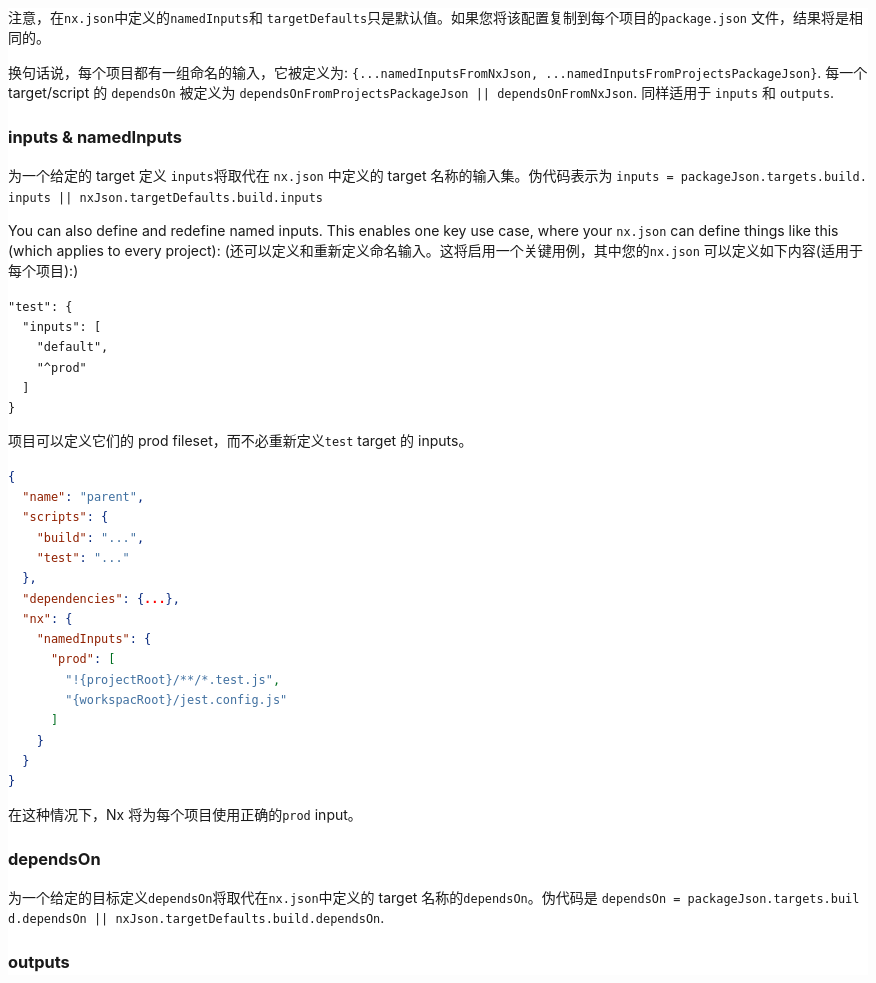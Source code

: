 注意，在`nx.json`中定义的`namedInputs`和 `targetDefaults`只是默认值。如果您将该配置复制到每个项目的`package.json` 文件，结果将是相同的。

换句话说，每个项目都有一组命名的输入，它被定义为: `{...namedInputsFromNxJson, ...namedInputsFromProjectsPackageJson}`. 每一个 target/script 的 `dependsOn` 被定义为 `dependsOnFromProjectsPackageJson || dependsOnFromNxJson`. 同样适用于 `inputs` 和 `outputs`.

### inputs & namedInputs

为一个给定的 target 定义 `inputs`将取代在 `nx.json` 中定义的 target 名称的输入集。伪代码表示为 `inputs = packageJson.targets.build.inputs || nxJson.targetDefaults.build.inputs`

You can also define and redefine named inputs. This enables one key use case, where your `nx.json` can define things
like this (which applies to every project):
(还可以定义和重新定义命名输入。这将启用一个关键用例，其中您的`nx.json` 可以定义如下内容(适用于每个项目):)

```
"test": {
  "inputs": [
    "default",
    "^prod"
  ]
}
```

项目可以定义它们的 prod fileset，而不必重新定义`test` target 的 inputs。

```json title="package.json"
{
  "name": "parent",
  "scripts": {
    "build": "...",
    "test": "..."
  },
  "dependencies": {...},
  "nx": {
    "namedInputs": {
      "prod": [
        "!{projectRoot}/**/*.test.js",
        "{workspacRoot}/jest.config.js"
      ]
    }
  }
}
```

在这种情况下，Nx 将为每个项目使用正确的`prod` input。

### dependsOn

为一个给定的目标定义`dependsOn`将取代在`nx.json`中定义的 target 名称的`dependsOn`。伪代码是 `dependsOn = packageJson.targets.build.dependsOn || nxJson.targetDefaults.build.dependsOn`.

### outputs
